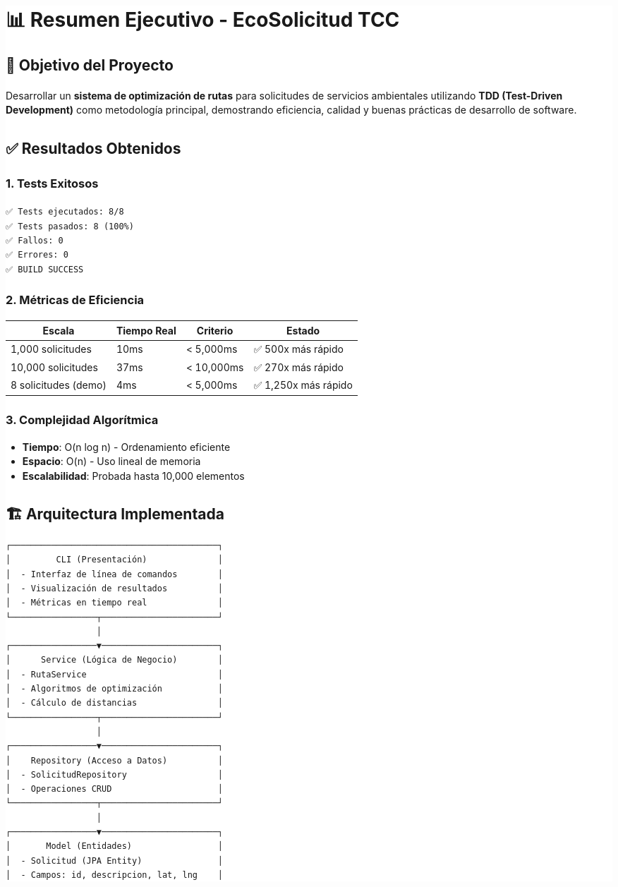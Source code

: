 # 📊 Resumen Ejecutivo - EcoSolicitud TCC

## 🎯 Objetivo del Proyecto

Desarrollar un **sistema de optimización de rutas** para solicitudes de servicios ambientales utilizando **TDD (Test-Driven Development)** como metodología principal, demostrando eficiencia, calidad y buenas prácticas de desarrollo de software.

## ✅ Resultados Obtenidos

### 1. Tests Exitosos
```
✅ Tests ejecutados: 8/8
✅ Tests pasados: 8 (100%)
✅ Fallos: 0
✅ Errores: 0
✅ BUILD SUCCESS
```

### 2. Métricas de Eficiencia

| Escala | Tiempo Real | Criterio | Estado |
|--------|-------------|----------|--------|
| 1,000 solicitudes | 10ms | < 5,000ms | ✅ 500x más rápido |
| 10,000 solicitudes | 37ms | < 10,000ms | ✅ 270x más rápido |
| 8 solicitudes (demo) | 4ms | < 5,000ms | ✅ 1,250x más rápido |

### 3. Complejidad Algorítmica
- **Tiempo**: O(n log n) - Ordenamiento eficiente
- **Espacio**: O(n) - Uso lineal de memoria
- **Escalabilidad**: Probada hasta 10,000 elementos

## 🏗️ Arquitectura Implementada

```
┌─────────────────────────────────────────┐
│         CLI (Presentación)              │
│  - Interfaz de línea de comandos        │
│  - Visualización de resultados          │
│  - Métricas en tiempo real              │
└─────────────────┬───────────────────────┘
                  │
┌─────────────────▼───────────────────────┐
│      Service (Lógica de Negocio)        │
│  - RutaService                          │
│  - Algoritmos de optimización           │
│  - Cálculo de distancias                │
└─────────────────┬───────────────────────┘
                  │
┌─────────────────▼───────────────────────┐
│    Repository (Acceso a Datos)          │
│  - SolicitudRepository                  │
│  - Operaciones CRUD                     │
└─────────────────┬───────────────────────┘
                  │
┌─────────────────▼───────────────────────┐
│       Model (Entidades)                 │
│  - Solicitud (JPA Entity)               │
│  - Campos: id, descripcion, lat, lng    │
```